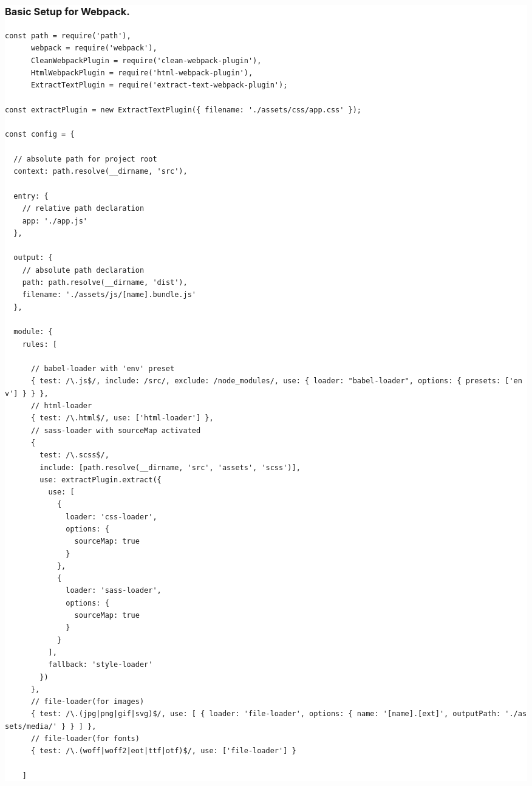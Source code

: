 ### Basic Setup for Webpack.
```
const path = require('path'),
      webpack = require('webpack'),
      CleanWebpackPlugin = require('clean-webpack-plugin'),
      HtmlWebpackPlugin = require('html-webpack-plugin'),
      ExtractTextPlugin = require('extract-text-webpack-plugin');

const extractPlugin = new ExtractTextPlugin({ filename: './assets/css/app.css' });

const config = {

  // absolute path for project root
  context: path.resolve(__dirname, 'src'),

  entry: {
    // relative path declaration
    app: './app.js'
  },

  output: {
    // absolute path declaration
    path: path.resolve(__dirname, 'dist'),
    filename: './assets/js/[name].bundle.js'
  },

  module: {
    rules: [

      // babel-loader with 'env' preset
      { test: /\.js$/, include: /src/, exclude: /node_modules/, use: { loader: "babel-loader", options: { presets: ['env'] } } },
      // html-loader
      { test: /\.html$/, use: ['html-loader'] },
      // sass-loader with sourceMap activated
      {
        test: /\.scss$/,
        include: [path.resolve(__dirname, 'src', 'assets', 'scss')],
        use: extractPlugin.extract({
          use: [
            {
              loader: 'css-loader',
              options: {
                sourceMap: true
              }
            },
            {
              loader: 'sass-loader',
              options: {
                sourceMap: true
              }
            }
          ],
          fallback: 'style-loader'
        })
      },
      // file-loader(for images)
      { test: /\.(jpg|png|gif|svg)$/, use: [ { loader: 'file-loader', options: { name: '[name].[ext]', outputPath: './assets/media/' } } ] },
      // file-loader(for fonts)
      { test: /\.(woff|woff2|eot|ttf|otf)$/, use: ['file-loader'] }

    ]
```